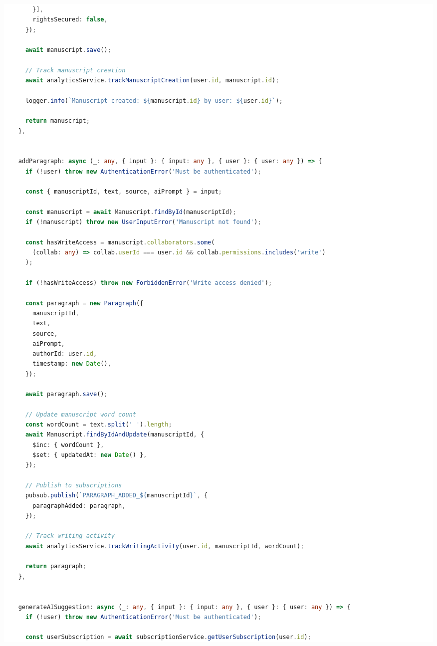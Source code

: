 ```typescript
        }],
        rightsSecured: false,
      });
      
      await manuscript.save();
      
      // Track manuscript creation
      await analyticsService.trackManuscriptCreation(user.id, manuscript.id);
      
      logger.info(`Manuscript created: ${manuscript.id} by user: ${user.id}`);
      
      return manuscript;
    },


    addParagraph: async (_: any, { input }: { input: any }, { user }: { user: any }) => {
      if (!user) throw new AuthenticationError('Must be authenticated');
      
      const { manuscriptId, text, source, aiPrompt } = input;
      
      const manuscript = await Manuscript.findById(manuscriptId);
      if (!manuscript) throw new UserInputError('Manuscript not found');
      
      const hasWriteAccess = manuscript.collaborators.some(
        (collab: any) => collab.userId === user.id && collab.permissions.includes('write')
      );
      
      if (!hasWriteAccess) throw new ForbiddenError('Write access denied');
      
      const paragraph = new Paragraph({
        manuscriptId,
        text,
        source,
        aiPrompt,
        authorId: user.id,
        timestamp: new Date(),
      });
      
      await paragraph.save();
      
      // Update manuscript word count
      const wordCount = text.split(' ').length;
      await Manuscript.findByIdAndUpdate(manuscriptId, {
        $inc: { wordCount },
        $set: { updatedAt: new Date() },
      });
      
      // Publish to subscriptions
      pubsub.publish(`PARAGRAPH_ADDED_${manuscriptId}`, {
        paragraphAdded: paragraph,
      });
      
      // Track writing activity
      await analyticsService.trackWritingActivity(user.id, manuscriptId, wordCount);
      
      return paragraph;
    },


    generateAISuggestion: async (_: any, { input }: { input: any }, { user }: { user: any }) => {
      if (!user) throw new AuthenticationError('Must be authenticated');
      
      const userSubscription = await subscriptionService.getUserSubscription(user.id);
```